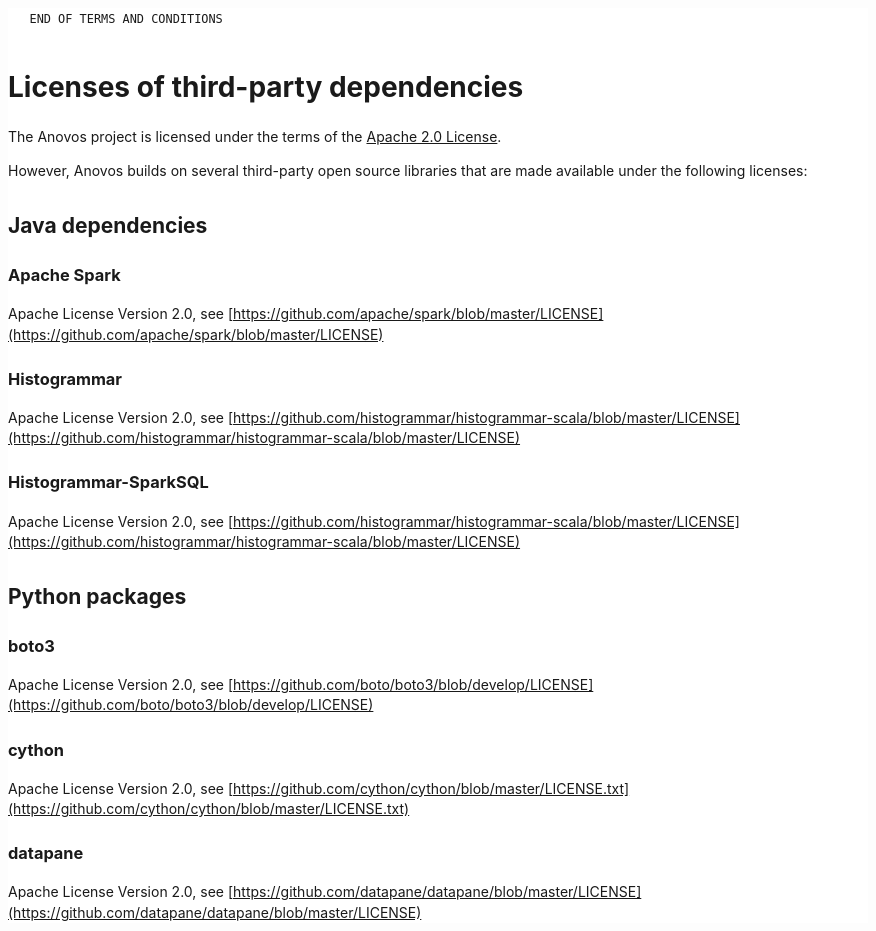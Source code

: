 ```other
   END OF TERMS AND CONDITIONS

```

# Licenses of third-party dependencies

The Anovos project is licensed under the terms of the [Apache 2.0 License](http://www.apache.org/licenses/LICENSE-2.0).

However, Anovos builds on several third-party open source libraries that are made available under the following
licenses:

## Java dependencies

### Apache Spark

Apache License Version 2.0, see
[https://github.com/apache/spark/blob/master/LICENSE](https://github.com/apache/spark/blob/master/LICENSE)

### Histogrammar

Apache License Version 2.0, see
[https://github.com/histogrammar/histogrammar-scala/blob/master/LICENSE](https://github.com/histogrammar/histogrammar-scala/blob/master/LICENSE)

### Histogrammar-SparkSQL

Apache License Version 2.0, see
[https://github.com/histogrammar/histogrammar-scala/blob/master/LICENSE](https://github.com/histogrammar/histogrammar-scala/blob/master/LICENSE)

## Python packages

### boto3

Apache License Version 2.0, see
[https://github.com/boto/boto3/blob/develop/LICENSE](https://github.com/boto/boto3/blob/develop/LICENSE)

### cython

Apache License Version 2.0, see
[https://github.com/cython/cython/blob/master/LICENSE.txt](https://github.com/cython/cython/blob/master/LICENSE.txt)

### datapane

Apache License Version 2.0, see
[https://github.com/datapane/datapane/blob/master/LICENSE](https://github.com/datapane/datapane/blob/master/LICENSE)
